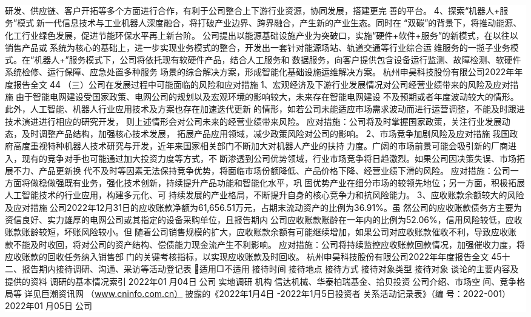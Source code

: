 研发、供应链、客户开拓等多个方面进行合作，有利于公司整合上下游行业资源，协同发展，搭建更完
善的平台。
4、探索“机器人+服务”模式
新一代信息技术与工业机器人深度融合，将打破产业边界、跨界融合，产生新的产业生态。同时在
“双碳”的背景下，将推动能源、化工行业绿色发展，促进节能环保水平再上新台阶。
公司提出以能源基础设施产业为突破口，实施“硬件+软件+服务”的新模式，在以往以销售产品或
系统为核心的基础上，进一步实现业务模式的整合，开发出一套针对能源场站、轨道交通等行业综合运
维服务的一揽子业务模式。在“机器人+”服务模式下，公司将依托现有软硬件产品，结合人工服务和
数据服务，向客户提供包含设备运行监测、故障检测、软硬件系统检修、运行保障、应急处置多种服务
场景的综合解决方案，形成智能化基础设施运维解决方案。
杭州申昊科技股份有限公司2022年年度报告全文
44
（三）公司在发展过程中可能面临的风险和应对措施
1、宏观经济及下游行业发展情况对公司经营业绩带来的风险及应对措施
由于智能电网建设受国家政策、电网公司的规划以及宏观环境的影响较大，未来存在智能电网建设
不及预期或者年度波动较大的情形。此外，人工智能、机器人行业应用技术及方案也存在加速迭代更新
的情形，如若公司未能适应市场需求波动而进行运营调整，不能及时跟进技术演进进行相应的研究开发，
则上述情形会对公司未来的经营业绩带来风险。
应对措施：公司将及时掌握国家政策，关注行业发展动态，及时调整产品结构，加强核心技术发展，
拓展产品应用领域，减少政策风险对公司的影响。
2、市场竞争加剧风险及应对措施
我国政府高度重视特种机器人技术研究与开发，近年来国家相关部门不断加大对机器人产业的扶持
力度。广阔的市场前景可能会吸引新的厂商进入，现有的竞争对手也可能通过加大投资力度等方式，不
断渗透到公司优势领域，行业市场竞争将日趋激烈。如果公司因决策失误、市场拓展不力、产品更新换
代不及时等因素无法保持竞争优势，将面临市场份额降低、产品价格下降、经营业绩下滑的风险。
应对措施：公司一方面将做稳做强既有业务，强化技术创新，持续提升产品功能和智能化水平，巩
固优势产业在细分市场的较领先地位；另一方面，积极拓展人工智能技术的行业应用，构建多元化、可
持续发展的产业格局，不断提升自身的核心竞争力和抗风险能力。
3、应收账款余额较大的风险及应对措施
公司2022年12月31日的应收账款净额为61,656.51万元，占期末流动资产的比例为36.91%。虽
然公司的应收账款债务方主要为资信良好、实力雄厚的电网公司或其指定的设备采购单位，且报告期内
公司应收账款账龄在一年内的比例为52.06%，信用风险较低，应收账款账龄较短，坏账风险较小。但
随着公司销售规模的扩大，应收账款余额有可能继续增加，如果公司对应收账款催收不利，导致应收账
款不能及时收回，将对公司的资产结构、偿债能力现金流产生不利影响。
应对措施：公司将持续监控应收账款回款情况，加强催收力度，将应收账款的回收任务纳入销售部
门的关键考核指标，以实现应收账款及时回收。
杭州申昊科技股份有限公司2022年年度报告全文
45十二、报告期内接待调研、沟通、采访等活动登记表
适用□不适用
接待时间
接待地点
接待方式
接待对象类型
接待对象
谈论的主要内容及
提供的资料
调研的基本情况索引
2022年01
月04日
公司
实地调研
机构
信达机械、华泰柏瑞基金、拾贝投资
公司介绍、市场空
间、竞争格局等
详见巨潮资讯网
（www.cninfo.com.cn）
披露的《2022年1月4日
-2022年1月5日投资者
关系活动记录表》（编
号：2022-001）
2022年01
月05日
公司